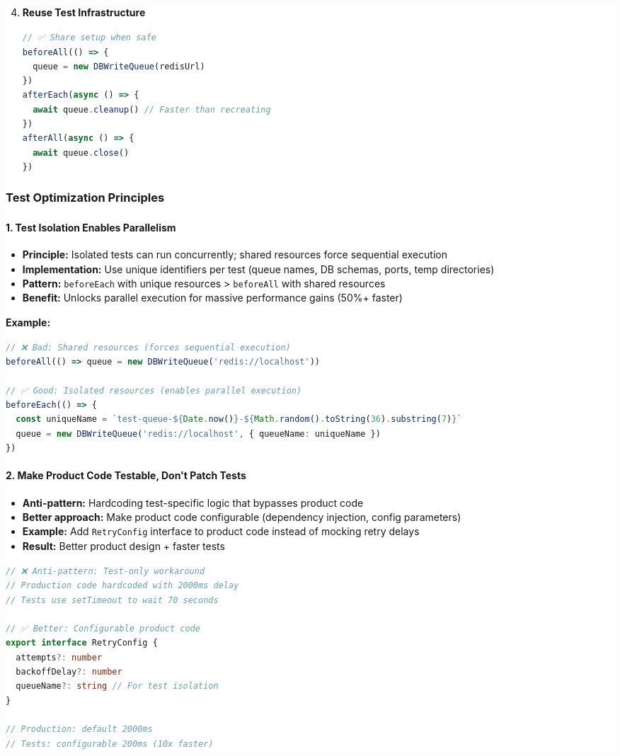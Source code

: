 4. **Reuse Test Infrastructure**
   ```typescript
   // ✅ Share setup when safe
   beforeAll(() => {
     queue = new DBWriteQueue(redisUrl)
   })
   afterEach(async () => {
     await queue.cleanup() // Faster than recreating
   })
   afterAll(async () => {
     await queue.close()
   })
   ```

### Test Optimization Principles

#### 1. Test Isolation Enables Parallelism
- **Principle:** Isolated tests can run concurrently; shared resources force sequential execution
- **Implementation:** Use unique identifiers per test (queue names, DB schemas, ports, temp directories)
- **Pattern:** `beforeEach` with unique resources > `beforeAll` with shared resources
- **Benefit:** Unlocks parallel execution for massive performance gains (50%+ faster)

**Example:**
```typescript
// ❌ Bad: Shared resources (forces sequential execution)
beforeAll(() => queue = new DBWriteQueue('redis://localhost'))

// ✅ Good: Isolated resources (enables parallel execution)
beforeEach(() => {
  const uniqueName = `test-queue-${Date.now()}-${Math.random().toString(36).substring(7)}`
  queue = new DBWriteQueue('redis://localhost', { queueName: uniqueName })
})
```

#### 2. Make Product Code Testable, Don't Patch Tests
- **Anti-pattern:** Hardcoding test-specific logic that bypasses product code
- **Better approach:** Make product code configurable (dependency injection, config parameters)
- **Example:** Add `RetryConfig` interface to product code instead of mocking retry delays
- **Result:** Better product design + faster tests

```typescript
// ❌ Anti-pattern: Test-only workaround
// Production code hardcoded with 2000ms delay
// Tests use setTimeout to wait 70 seconds

// ✅ Better: Configurable product code
export interface RetryConfig {
  attempts?: number
  backoffDelay?: number
  queueName?: string // For test isolation
}

// Production: default 2000ms
// Tests: configurable 200ms (10x faster)
```
